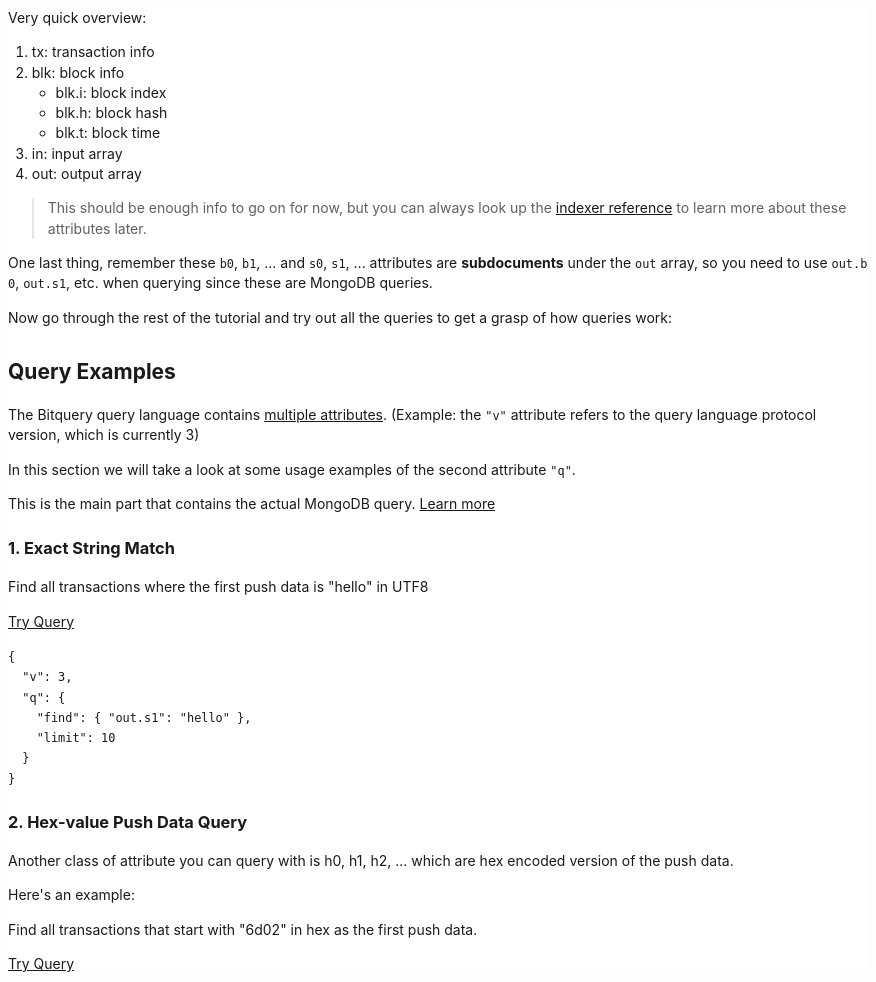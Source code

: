 Very quick overview:

1. tx: transaction info
2. blk: block info
    - blk.i: block index
    - blk.h: block hash
    - blk.t: block time
3. in: input array
4. out: output array

> This should be enough info to go on for now, but you can always look up the [indexer reference](indexer) to learn more about these attributes later.

One last thing, remember these `b0`, `b1`, ... and `s0`, `s1`, ... attributes are **subdocuments** under the `out` array, so you need to use `out.b0`, `out.s1`, etc. when querying since these are MongoDB queries.

Now go through the rest of the tutorial and try out all the queries to get a grasp of how queries work:

## Query Examples

The Bitquery query language contains [multiple attributes](query_v3#4-syntax). (Example: the `"v"` attribute refers to the query language protocol version, which is currently 3)

In this section we will take a look at some usage examples of the second attribute `"q"`.

This is the main part that contains the actual MongoDB query. [Learn more](query_v3#b-query)


### 1. Exact String Match

Find all transactions where the first push data is "hello" in UTF8 

[Try Query](https://bitdb.network/v3/explorer/ewogICJ2IjogMywKICAicSI6IHsKICAgICJmaW5kIjogeyAib3V0LnMxIjogImhlbGxvIiB9LAogICAgImxpbWl0IjogMTAKICB9Cn0=)

```
{
  "v": 3,
  "q": {
    "find": { "out.s1": "hello" },
    "limit": 10
  }
}
```

### 2. Hex-value Push Data Query

Another class of attribute you can query with is h0, h1, h2, ... which are hex encoded version of the push data.

Here's an example:

Find all transactions that start with "6d02" in hex as the first push data. 

[Try Query](https://bitdb.network/v3/explorer/ewogICJ2IjogMywKICAiZSI6IHsgIm91dC5iMSI6ICJoZXgiIH0sCiAgInEiOiB7CiAgICAiZmluZCI6IHsgIm91dC5iMSI6ICI2ZDAyIiB9LAogICAgImxpbWl0IjogMTAKICB9Cn0=)
